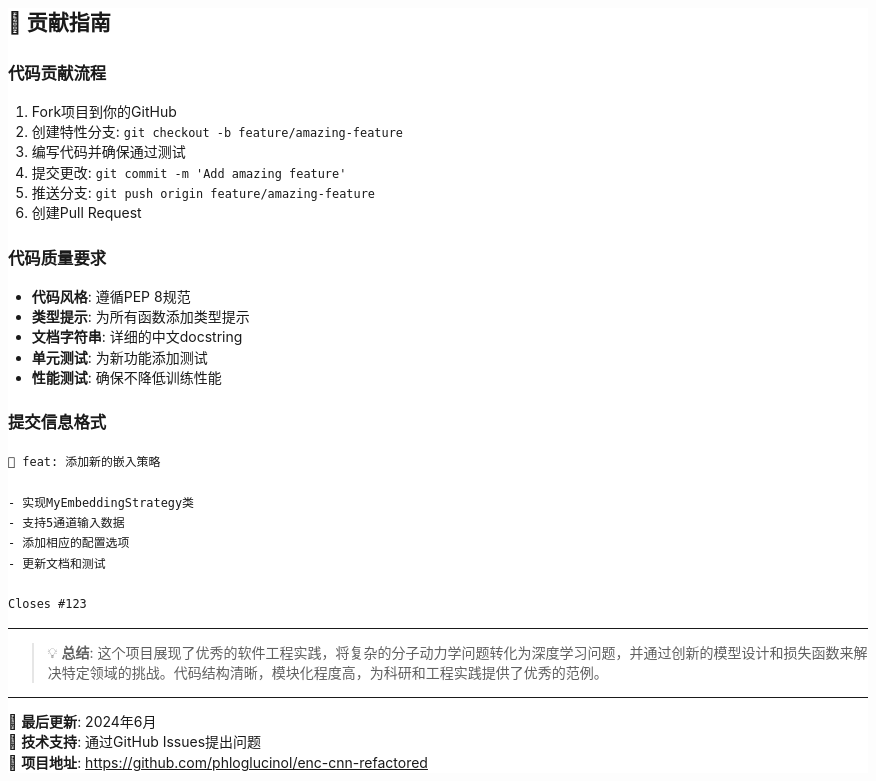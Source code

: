 
## 🤝 贡献指南

### 代码贡献流程
1. Fork项目到你的GitHub
2. 创建特性分支: `git checkout -b feature/amazing-feature`
3. 编写代码并确保通过测试
4. 提交更改: `git commit -m 'Add amazing feature'`
5. 推送分支: `git push origin feature/amazing-feature`
6. 创建Pull Request

### 代码质量要求
- **代码风格**: 遵循PEP 8规范
- **类型提示**: 为所有函数添加类型提示
- **文档字符串**: 详细的中文docstring
- **单元测试**: 为新功能添加测试
- **性能测试**: 确保不降低训练性能

### 提交信息格式
```
🚀 feat: 添加新的嵌入策略

- 实现MyEmbeddingStrategy类
- 支持5通道输入数据
- 添加相应的配置选项
- 更新文档和测试

Closes #123
```

---

> 💡 **总结**: 这个项目展现了优秀的软件工程实践，将复杂的分子动力学问题转化为深度学习问题，并通过创新的模型设计和损失函数来解决特定领域的挑战。代码结构清晰，模块化程度高，为科研和工程实践提供了优秀的范例。

---

📅 **最后更新**: 2024年6月  
📧 **技术支持**: 通过GitHub Issues提出问题  
🌟 **项目地址**: https://github.com/phloglucinol/enc-cnn-refactored